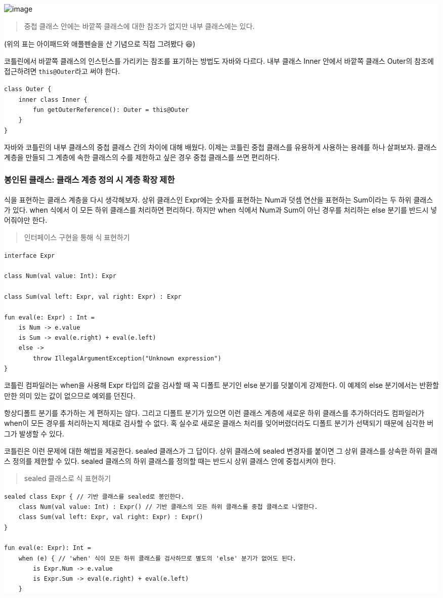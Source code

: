 ![image](https://user-images.githubusercontent.com/47850258/126215260-18284a97-1327-47e4-8e3f-0d876f0b6af4.png)

> 중첩 클래스 안에는 바깥쪽 클래스에 대한 참조가 없지만 내부 클래스에는 있다.

(위의 표는 아이패드와 애플펜슬을 산 기념으로 직접 그려봤다 😆)

코틀린에서 바깥쪽 클래스의 인스턴스를 가리키는 참조를 표기하는 방법도 자바와 다르다. 내부 클래스 Inner 안에서 바깥쪽 클래스 Outer의 참조에 접근하려면 `this@Outer`라고 써야 한다.

```
class Outer {
    inner class Inner {
        fun getOuterReference(): Outer = this@Outer
    }
}
```

자바와 코틀린의 내부 클래스의 중첩 클래스 간의 차이에 대해 배웠다. 이제는 코틀린 중첩 클래스를 유용하게 사용하는 용례를 하나 살펴보자. 클래스 계층을 만들되 그 계층에 속한 클래스의 수를 제한하고 싶은 경우 중첩 클래스를 쓰면 편리하다.

### 봉인된 클래스: 클래스 계층 정의 시 계층 확장 제한

식을 표현하는 클래스 계층을 다시 생각해보자. 상위 클래스인 Expr에는 숫자를 표현하는 Num과 덧셈 연산을 표현하는 Sum이라는 두 하위 클래스가 있다. when 식에서 이 모든 하위 클래스를 처리하면 편리하다. 하지만 when 식에서 Num과 Sum이 아닌 경우를 처리하는 else 분기를 반드시 넣어줘야만 한다.

> 인터페이스 구현을 통해 식 표현하기

```
interface Expr 

class Num(val value: Int): Expr

class Sum(val left: Expr, val right: Expr) : Expr 

fun eval(e: Expr) : Int = 
    is Num -> e.value
    is Sum -> eval(e.right) + eval(e.left)
    else -> 
        throw IllegalArgumentException("Unknown expression")
}
```

코틀린 컴파일러는 when을 사용해 Expr 타입의 값을 검사할 때 꼭 디폴트 분기인 else 분기를 덧붙이게 강제한다. 이 예제의 else 분기에서는 반환할 만한 의미 있는 값이 없으므로 예외를 던진다.

항상디폴트 분기를 추가하는 게 편하지는 않다. 그리고 디폴트 분기가 있으면 이런 클래스 계층에 새로운 하위 클래스를 추가하더라도 컴파일러가 when이 모든 경우를 처리하는지 제대로 검사할 수 없다. 혹 실수로 새로운 클래스 처리를 잊어버렸더라도 디폴트 분기가 선택되기 때문에 심각한 버그가 발생할 수 있다.

코틀린은 이런 문제에 대한 해법을 제공한다. sealed 클래스가 그 답이다. 상위 클래스에 sealed 변경자를 붙이면 그 상위 클래스를 상속한 하위 클래스 정의를 제한할 수 있다. sealed 클래스의 하위 클래스를 정의할 때는 반드시 상위 클래스 안에 중첩시켜야 한다.

> sealed 클래스로 식 표현하기

```
sealed class Expr { // 기반 클래스를 sealed로 봉인한다. 
    class Num(val value: Int) : Expr() // 기반 클래스의 모든 하위 클래스를 중첩 클래스로 나열한다. 
    class Sum(val left: Expr, val right: Expr) : Expr()
}

fun eval(e: Expr): Int = 
    when (e) { // 'when' 식이 모든 하위 클래스를 검사하므로 별도의 'else' 분기가 없어도 된다. 
        is Expr.Num -> e.value
        is Expr.Sum -> eval(e.right) + eval(e.left)
    }
```
